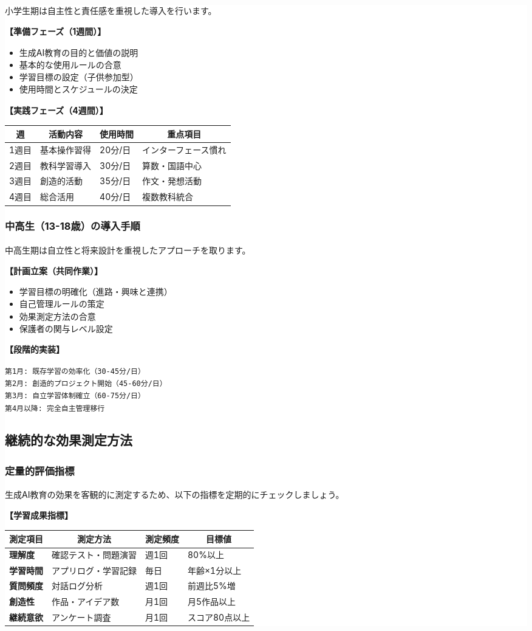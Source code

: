 小学生期は自主性と責任感を重視した導入を行います。

**【準備フェーズ（1週間）】**
- 生成AI教育の目的と価値の説明
- 基本的な使用ルールの合意
- 学習目標の設定（子供参加型）
- 使用時間とスケジュールの決定

**【実践フェーズ（4週間）】**

| 週 | 活動内容 | 使用時間 | 重点項目 |
|----|---------|---------|---------|
| 1週目 | 基本操作習得 | 20分/日 | インターフェース慣れ |
| 2週目 | 教科学習導入 | 30分/日 | 算数・国語中心 |
| 3週目 | 創造的活動 | 35分/日 | 作文・発想活動 |
| 4週目 | 総合活用 | 40分/日 | 複数教科統合 |

### 中高生（13-18歳）の導入手順

中高生期は自立性と将来設計を重視したアプローチを取ります。

**【計画立案（共同作業）】**
- 学習目標の明確化（進路・興味と連携）
- 自己管理ルールの策定
- 効果測定方法の合意
- 保護者の関与レベル設定

**【段階的実装】**
```
第1月: 既存学習の効率化（30-45分/日）
第2月: 創造的プロジェクト開始（45-60分/日）
第3月: 自立学習体制確立（60-75分/日）
第4月以降: 完全自主管理移行
```

## 継続的な効果測定方法

### 定量的評価指標

生成AI教育の効果を客観的に測定するため、以下の指標を定期的にチェックしましょう。

**【学習成果指標】**

| 測定項目 | 測定方法 | 測定頻度 | 目標値 |
|---------|---------|---------|-------|
| **理解度** | 確認テスト・問題演習 | 週1回 | 80%以上 |
| **学習時間** | アプリログ・学習記録 | 毎日 | 年齢×1分以上 |
| **質問頻度** | 対話ログ分析 | 週1回 | 前週比5%増 |
| **創造性** | 作品・アイデア数 | 月1回 | 月5作品以上 |
| **継続意欲** | アンケート調査 | 月1回 | スコア80点以上 |
